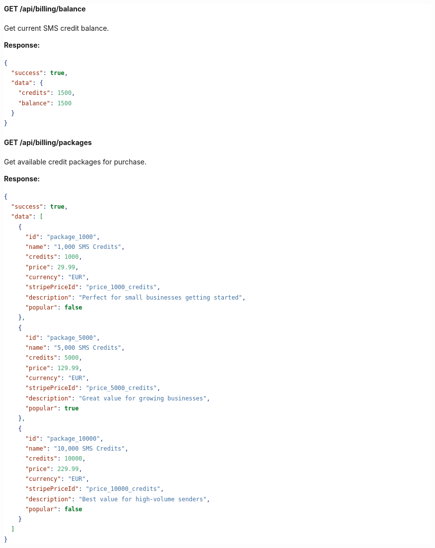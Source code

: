 #### GET /api/billing/balance

Get current SMS credit balance.

**Response:**
```json
{
  "success": true,
  "data": {
    "credits": 1500,
    "balance": 1500
  }
}
```

#### GET /api/billing/packages

Get available credit packages for purchase.

**Response:**
```json
{
  "success": true,
  "data": [
    {
      "id": "package_1000",
      "name": "1,000 SMS Credits",
      "credits": 1000,
      "price": 29.99,
      "currency": "EUR",
      "stripePriceId": "price_1000_credits",
      "description": "Perfect for small businesses getting started",
      "popular": false
    },
    {
      "id": "package_5000",
      "name": "5,000 SMS Credits",
      "credits": 5000,
      "price": 129.99,
      "currency": "EUR",
      "stripePriceId": "price_5000_credits",
      "description": "Great value for growing businesses",
      "popular": true
    },
    {
      "id": "package_10000",
      "name": "10,000 SMS Credits",
      "credits": 10000,
      "price": 229.99,
      "currency": "EUR",
      "stripePriceId": "price_10000_credits",
      "description": "Best value for high-volume senders",
      "popular": false
    }
  ]
}
```
